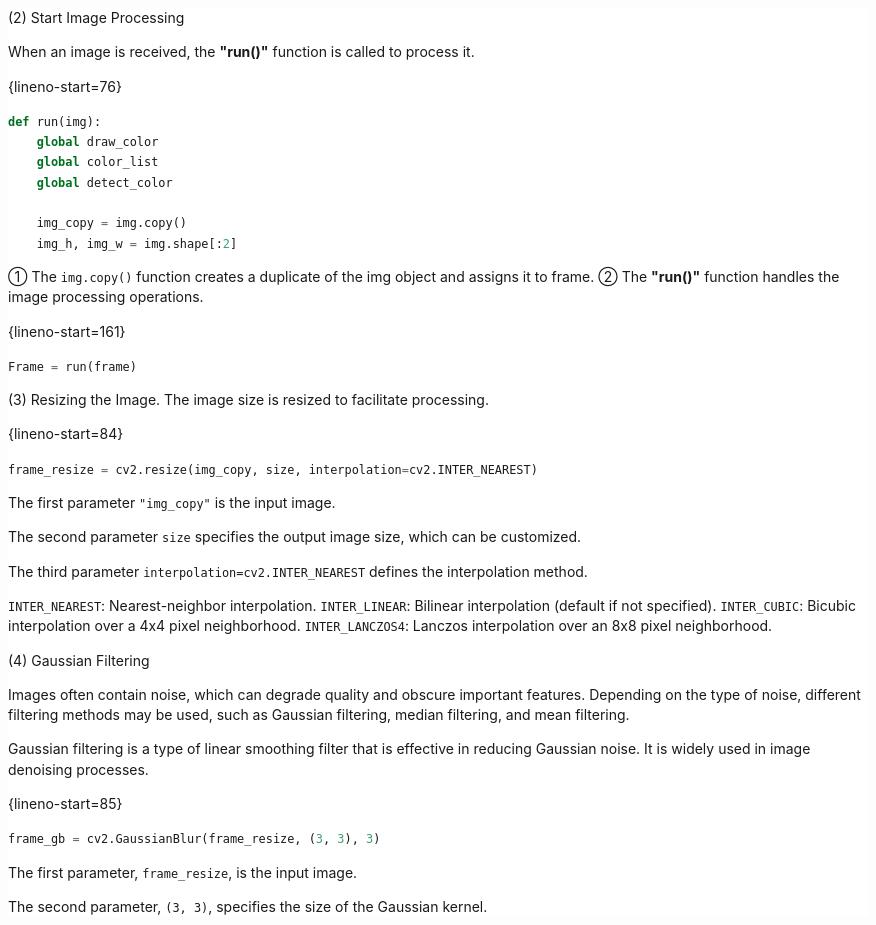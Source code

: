 ```python
```

(2) Start Image Processing

When an image is received, the **"run()"** function is called to process it.

{lineno-start=76}
```python
def run(img):
    global draw_color
    global color_list
    global detect_color
        
    img_copy = img.copy()
    img_h, img_w = img.shape[:2]
```

① The `img.copy()` function creates a duplicate of the img object and assigns it to frame.
② The **"run()"** function handles the image processing operations.

{lineno-start=161}
```python
Frame = run(frame)
```

(3) Resizing the Image. The image size is resized to facilitate processing.

{lineno-start=84}
```python
frame_resize = cv2.resize(img_copy, size, interpolation=cv2.INTER_NEAREST)
```

The first parameter `"img_copy"` is the input image.

The second parameter `size` specifies the output image size, which can be customized.

The third parameter `interpolation=cv2.INTER_NEAREST` defines the interpolation method.

`INTER_NEAREST`: Nearest-neighbor interpolation.
`INTER_LINEAR`: Bilinear interpolation (default if not specified).
`INTER_CUBIC`: Bicubic interpolation over a 4x4 pixel neighborhood.
`INTER_LANCZOS4`: Lanczos interpolation over an 8x8 pixel neighborhood.

(4) Gaussian Filtering

Images often contain noise, which can degrade quality and obscure important features. Depending on the type of noise, different filtering methods may be used, such as Gaussian filtering, median filtering, and mean filtering.

Gaussian filtering is a type of linear smoothing filter that is effective in reducing Gaussian noise. It is widely used in image denoising processes.

{lineno-start=85}
```python
frame_gb = cv2.GaussianBlur(frame_resize, (3, 3), 3)
```

The first parameter, `frame_resize`, is the input image.

The second parameter, `(3, 3)`, specifies the size of the Gaussian kernel.
